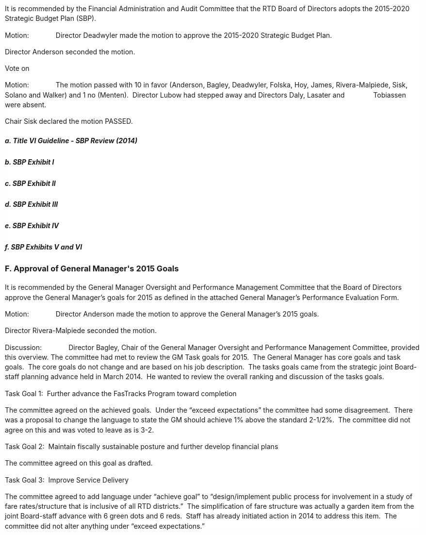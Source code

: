 It is recommended by the Financial Administration and Audit Committee that the RTD Board of Directors adopts the 2015-2020 Strategic Budget Plan (SBP).

Motion:              Director Deadwyler made the motion to approve the 2015-2020 Strategic Budget Plan.

Director Anderson seconded the motion.

Vote on

Motion:              The motion passed with 10 in favor (Anderson, Bagley, Deadwyler, Folska, Hoy, James, Rivera-Malpiede, Sisk, Solano and Walker) and 1 no (Menten).  Director Lubow had stepped away and Directors Daly, Lasater and               Tobiassen were absent.

Chair Sisk declared the motion PASSED.

##### a. Title VI Guideline - SBP Review (2014)

##### b. SBP Exhibit I

##### c. SBP Exhibit II

##### d. SBP Exhibit III

##### e. SBP Exhibit IV

##### f. SBP Exhibits V and VI

### F. Approval of General Manager's 2015 Goals

It is recommended by the General Manager Oversight and Performance Management Committee that the Board of Directors approve the General Manager’s goals for 2015 as defined in the attached General Manager’s Performance Evaluation Form.

Motion:              Director Anderson made the motion to approve the General Manager’s 2015 goals.

Director Rivera-Malpiede seconded the motion.

Discussion:              Director Bagley, Chair of the General Manager Oversight and Performance Management Committee, provided this overview. The committee had met to review the GM Task goals for 2015.  The General Manager has core goals and task goals.  The core goals do not change and are based on his job description.  The tasks goals came from the strategic joint Board-staff planning advance held in March 2014.  He wanted to review the overall ranking and discussion of the tasks goals.

Task Goal 1:  Further advance the FasTracks Program toward completion

The committee agreed on the achieved goals.  Under the “exceed expectations” the committee had some disagreement.  There was a proposal to change the language to state the GM should achieve 1% above the standard 2-1/2%.  The committee did not agree on this and was voted to leave as is 3-2.

Task Goal 2:  Maintain fiscally sustainable posture and further develop financial plans

The committee agreed on this goal as drafted.

Task Goal 3:  Improve Service Delivery

The committee agreed to add language under “achieve goal” to “design/implement public process for involvement in a study of fare rates/structure that is inclusive of all RTD districts.”  The simplification of fare structure was actually a garden item from the joint Board-staff advance with 6 green dots and 6 reds.  Staff has already initiated action in 2014 to address this item.  The committee did not alter anything under “exceed expectations.”

